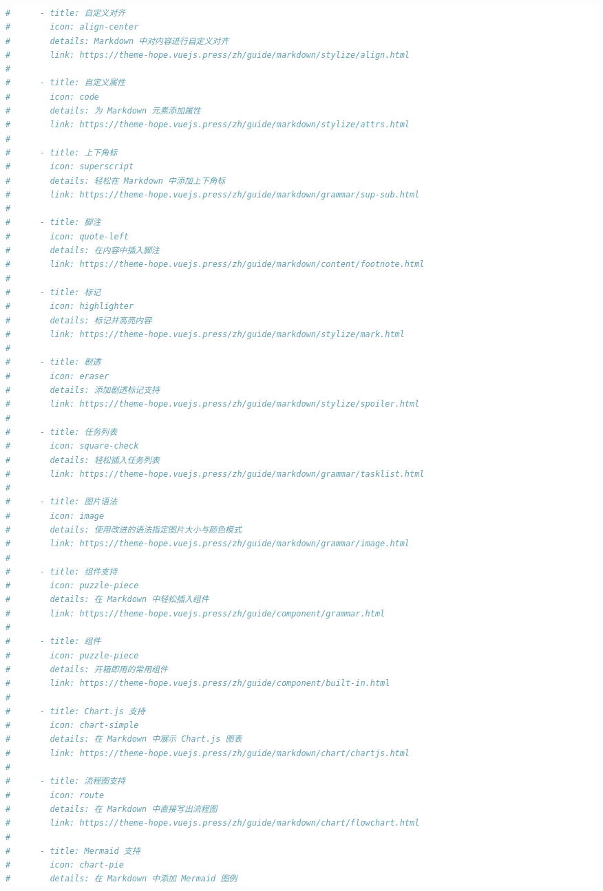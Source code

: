 ```yaml
#      - title: 自定义对齐
#        icon: align-center
#        details: Markdown 中对内容进行自定义对齐
#        link: https://theme-hope.vuejs.press/zh/guide/markdown/stylize/align.html
#
#      - title: 自定义属性
#        icon: code
#        details: 为 Markdown 元素添加属性
#        link: https://theme-hope.vuejs.press/zh/guide/markdown/stylize/attrs.html
#
#      - title: 上下角标
#        icon: superscript
#        details: 轻松在 Markdown 中添加上下角标
#        link: https://theme-hope.vuejs.press/zh/guide/markdown/grammar/sup-sub.html
#
#      - title: 脚注
#        icon: quote-left
#        details: 在内容中插入脚注
#        link: https://theme-hope.vuejs.press/zh/guide/markdown/content/footnote.html
#
#      - title: 标记
#        icon: highlighter
#        details: 标记并高亮内容
#        link: https://theme-hope.vuejs.press/zh/guide/markdown/stylize/mark.html
#
#      - title: 剧透
#        icon: eraser
#        details: 添加剧透标记支持
#        link: https://theme-hope.vuejs.press/zh/guide/markdown/stylize/spoiler.html
#
#      - title: 任务列表
#        icon: square-check
#        details: 轻松插入任务列表
#        link: https://theme-hope.vuejs.press/zh/guide/markdown/grammar/tasklist.html
#
#      - title: 图片语法
#        icon: image
#        details: 使用改进的语法指定图片大小与颜色模式
#        link: https://theme-hope.vuejs.press/zh/guide/markdown/grammar/image.html
#
#      - title: 组件支持
#        icon: puzzle-piece
#        details: 在 Markdown 中轻松插入组件
#        link: https://theme-hope.vuejs.press/zh/guide/component/grammar.html
#
#      - title: 组件
#        icon: puzzle-piece
#        details: 开箱即用的常用组件
#        link: https://theme-hope.vuejs.press/zh/guide/component/built-in.html
#
#      - title: Chart.js 支持
#        icon: chart-simple
#        details: 在 Markdown 中展示 Chart.js 图表
#        link: https://theme-hope.vuejs.press/zh/guide/markdown/chart/chartjs.html
#
#      - title: 流程图支持
#        icon: route
#        details: 在 Markdown 中直接写出流程图
#        link: https://theme-hope.vuejs.press/zh/guide/markdown/chart/flowchart.html
#
#      - title: Mermaid 支持
#        icon: chart-pie
#        details: 在 Markdown 中添加 Mermaid 图例
```